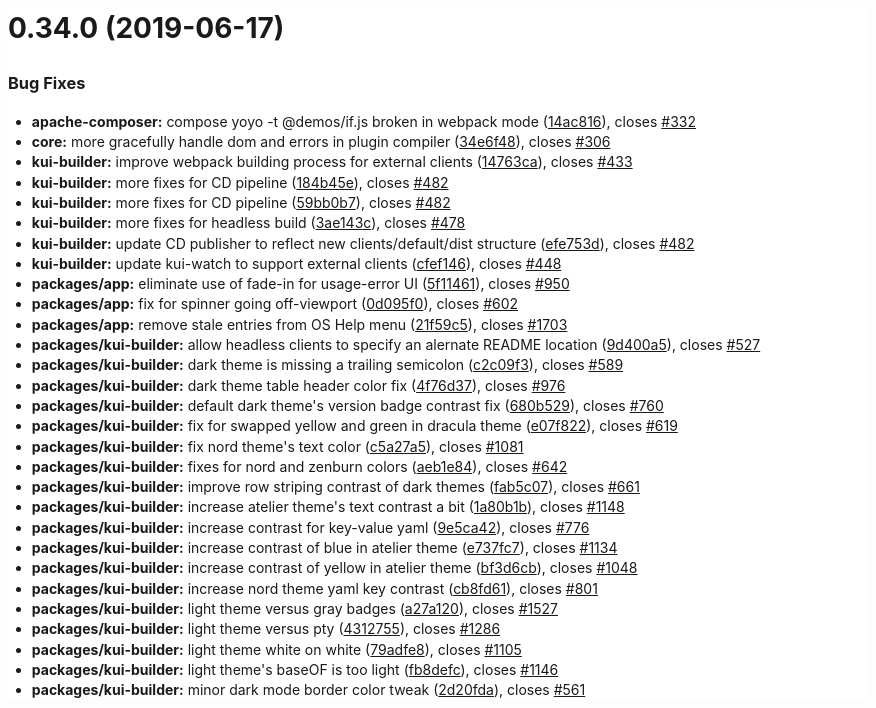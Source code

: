 # 0.34.0 (2019-06-17)

### Bug Fixes

- **apache-composer:** compose yoyo -t @demos/if.js broken in webpack mode ([14ac816](https://github.com/IBM/kui/commit/14ac816)), closes [#332](https://github.com/IBM/kui/issues/332)
- **core:** more gracefully handle dom and errors in plugin compiler ([34e6f48](https://github.com/IBM/kui/commit/34e6f48)), closes [#306](https://github.com/IBM/kui/issues/306)
- **kui-builder:** improve webpack building process for external clients ([14763ca](https://github.com/IBM/kui/commit/14763ca)), closes [#433](https://github.com/IBM/kui/issues/433)
- **kui-builder:** more fixes for CD pipeline ([184b45e](https://github.com/IBM/kui/commit/184b45e)), closes [#482](https://github.com/IBM/kui/issues/482)
- **kui-builder:** more fixes for CD pipeline ([59bb0b7](https://github.com/IBM/kui/commit/59bb0b7)), closes [#482](https://github.com/IBM/kui/issues/482)
- **kui-builder:** more fixes for headless build ([3ae143c](https://github.com/IBM/kui/commit/3ae143c)), closes [#478](https://github.com/IBM/kui/issues/478)
- **kui-builder:** update CD publisher to reflect new clients/default/dist structure ([efe753d](https://github.com/IBM/kui/commit/efe753d)), closes [#482](https://github.com/IBM/kui/issues/482)
- **kui-builder:** update kui-watch to support external clients ([cfef146](https://github.com/IBM/kui/commit/cfef146)), closes [#448](https://github.com/IBM/kui/issues/448)
- **packages/app:** eliminate use of fade-in for usage-error UI ([5f11461](https://github.com/IBM/kui/commit/5f11461)), closes [#950](https://github.com/IBM/kui/issues/950)
- **packages/app:** fix for spinner going off-viewport ([0d095f0](https://github.com/IBM/kui/commit/0d095f0)), closes [#602](https://github.com/IBM/kui/issues/602)
- **packages/app:** remove stale entries from OS Help menu ([21f59c5](https://github.com/IBM/kui/commit/21f59c5)), closes [#1703](https://github.com/IBM/kui/issues/1703)
- **packages/kui-builder:** allow headless clients to specify an alernate README location ([9d400a5](https://github.com/IBM/kui/commit/9d400a5)), closes [#527](https://github.com/IBM/kui/issues/527)
- **packages/kui-builder:** dark theme is missing a trailing semicolon ([c2c09f3](https://github.com/IBM/kui/commit/c2c09f3)), closes [#589](https://github.com/IBM/kui/issues/589)
- **packages/kui-builder:** dark theme table header color fix ([4f76d37](https://github.com/IBM/kui/commit/4f76d37)), closes [#976](https://github.com/IBM/kui/issues/976)
- **packages/kui-builder:** default dark theme's version badge contrast fix ([680b529](https://github.com/IBM/kui/commit/680b529)), closes [#760](https://github.com/IBM/kui/issues/760)
- **packages/kui-builder:** fix for swapped yellow and green in dracula theme ([e07f822](https://github.com/IBM/kui/commit/e07f822)), closes [#619](https://github.com/IBM/kui/issues/619)
- **packages/kui-builder:** fix nord theme's text color ([c5a27a5](https://github.com/IBM/kui/commit/c5a27a5)), closes [#1081](https://github.com/IBM/kui/issues/1081)
- **packages/kui-builder:** fixes for nord and zenburn colors ([aeb1e84](https://github.com/IBM/kui/commit/aeb1e84)), closes [#642](https://github.com/IBM/kui/issues/642)
- **packages/kui-builder:** improve row striping contrast of dark themes ([fab5c07](https://github.com/IBM/kui/commit/fab5c07)), closes [#661](https://github.com/IBM/kui/issues/661)
- **packages/kui-builder:** increase atelier theme's text contrast a bit ([1a80b1b](https://github.com/IBM/kui/commit/1a80b1b)), closes [#1148](https://github.com/IBM/kui/issues/1148)
- **packages/kui-builder:** increase contrast for key-value yaml ([9e5ca42](https://github.com/IBM/kui/commit/9e5ca42)), closes [#776](https://github.com/IBM/kui/issues/776)
- **packages/kui-builder:** increase contrast of blue in atelier theme ([e737fc7](https://github.com/IBM/kui/commit/e737fc7)), closes [#1134](https://github.com/IBM/kui/issues/1134)
- **packages/kui-builder:** increase contrast of yellow in atelier theme ([bf3d6cb](https://github.com/IBM/kui/commit/bf3d6cb)), closes [#1048](https://github.com/IBM/kui/issues/1048)
- **packages/kui-builder:** increase nord theme yaml key contrast ([cb8fd61](https://github.com/IBM/kui/commit/cb8fd61)), closes [#801](https://github.com/IBM/kui/issues/801)
- **packages/kui-builder:** light theme versus gray badges ([a27a120](https://github.com/IBM/kui/commit/a27a120)), closes [#1527](https://github.com/IBM/kui/issues/1527)
- **packages/kui-builder:** light theme versus pty ([4312755](https://github.com/IBM/kui/commit/4312755)), closes [#1286](https://github.com/IBM/kui/issues/1286)
- **packages/kui-builder:** light theme white on white ([79adfe8](https://github.com/IBM/kui/commit/79adfe8)), closes [#1105](https://github.com/IBM/kui/issues/1105)
- **packages/kui-builder:** light theme's baseOF is too light ([fb8defc](https://github.com/IBM/kui/commit/fb8defc)), closes [#1146](https://github.com/IBM/kui/issues/1146)
- **packages/kui-builder:** minor dark mode border color tweak ([2d20fda](https://github.com/IBM/kui/commit/2d20fda)), closes [#561](https://github.com/IBM/kui/issues/561)